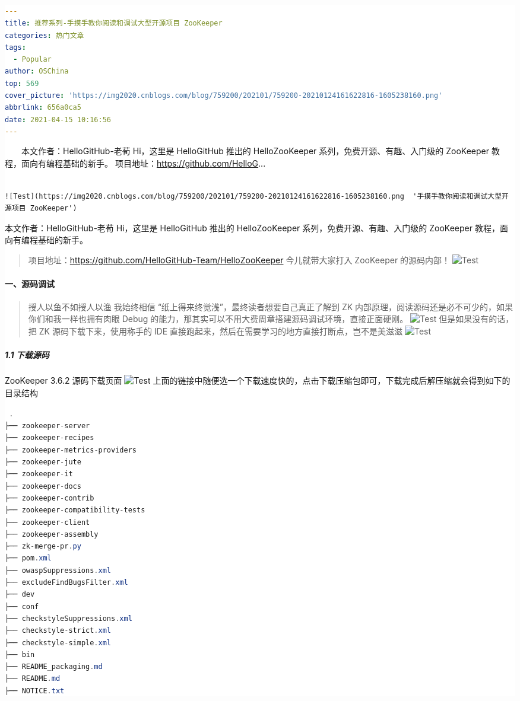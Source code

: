```yaml
---
title: 推荐系列-手摸手教你阅读和调试大型开源项目 ZooKeeper
categories: 热门文章
tags:
  - Popular
author: OSChina
top: 569
cover_picture: 'https://img2020.cnblogs.com/blog/759200/202101/759200-20210124161622816-1605238160.png'
abbrlink: 656a0ca5
date: 2021-04-15 10:16:56
---
```


&emsp;&emsp;本文作者：HelloGitHub-老荀 Hi，这里是 HelloGitHub 推出的 HelloZooKeeper 系列，免费开源、有趣、入门级的 ZooKeeper 教程，面向有编程基础的新手。 项目地址：https://github.com/HelloG...


                                                                                                                                                                                        ![Test](https://img2020.cnblogs.com/blog/759200/202101/759200-20210124161622816-1605238160.png  '手摸手教你阅读和调试大型开源项目 ZooKeeper') 
本文作者：HelloGitHub-老荀 
Hi，这里是 HelloGitHub 推出的 HelloZooKeeper 系列，免费开源、有趣、入门级的 ZooKeeper 教程，面向有编程基础的新手。 
> 项目地址：https://github.com/HelloGitHub-Team/HelloZooKeeper 
今儿就带大家打入 ZooKeeper 的源码内部！ 
![Test](https://img2020.cnblogs.com/blog/759200/202101/759200-20210124161622816-1605238160.png  '手摸手教你阅读和调试大型开源项目 ZooKeeper') 
#### 一、源码调试 
> 授人以鱼不如授人以渔 
我始终相信 “纸上得来终觉浅”，最终读者想要自己真正了解到 ZK 内部原理，阅读源码还是必不可少的，如果你们和我一样也拥有肉眼 Debug 的能力，那其实可以不用大费周章搭建源码调试环境，直接正面硬刚。 
![Test](https://img2020.cnblogs.com/blog/759200/202101/759200-20210124161622816-1605238160.png  '手摸手教你阅读和调试大型开源项目 ZooKeeper') 
但是如果没有的话，把 ZK 源码下载下来，使用称手的 IDE 直接跑起来，然后在需要学习的地方直接打断点，岂不是美滋滋 
![Test](https://img2020.cnblogs.com/blog/759200/202101/759200-20210124161622816-1605238160.png  '手摸手教你阅读和调试大型开源项目 ZooKeeper') 
##### 1.1 下载源码 
ZooKeeper 3.6.2 源码下载页面 
![Test](https://img2020.cnblogs.com/blog/759200/202101/759200-20210124161622816-1605238160.png  '手摸手教你阅读和调试大型开源项目 ZooKeeper') 
上面的链接中随便选一个下载速度快的，点击下载压缩包即可，下载完成后解压缩就会得到如下的目录结构 
 
 ```java 
  .
├── zookeeper-server
├── zookeeper-recipes
├── zookeeper-metrics-providers
├── zookeeper-jute
├── zookeeper-it
├── zookeeper-docs
├── zookeeper-contrib
├── zookeeper-compatibility-tests
├── zookeeper-client
├── zookeeper-assembly
├── zk-merge-pr.py
├── pom.xml
├── owaspSuppressions.xml
├── excludeFindBugsFilter.xml
├── dev
├── conf
├── checkstyleSuppressions.xml
├── checkstyle-strict.xml
├── checkstyle-simple.xml
├── bin
├── README_packaging.md
├── README.md
├── NOTICE.txt
 ```